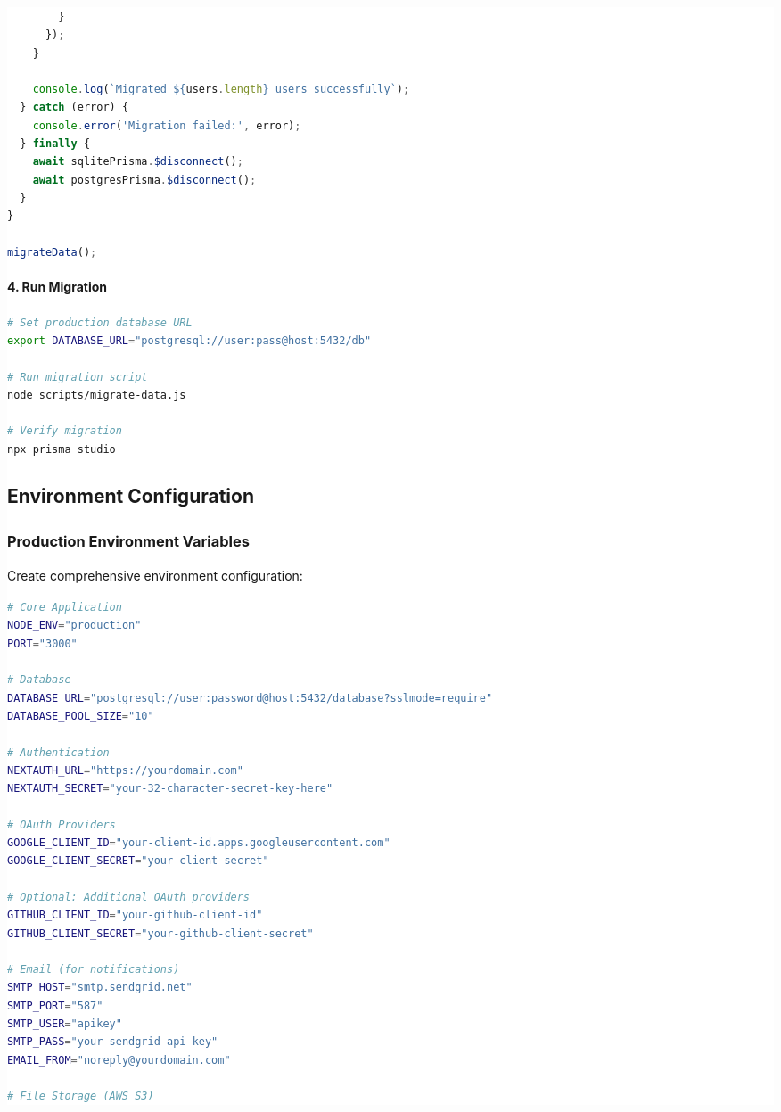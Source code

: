 ```javascript
        }
      });
    }

    console.log(`Migrated ${users.length} users successfully`);
  } catch (error) {
    console.error('Migration failed:', error);
  } finally {
    await sqlitePrisma.$disconnect();
    await postgresPrisma.$disconnect();
  }
}

migrateData();
```

#### 4. Run Migration

```bash
# Set production database URL
export DATABASE_URL="postgresql://user:pass@host:5432/db"

# Run migration script
node scripts/migrate-data.js

# Verify migration
npx prisma studio
```

## Environment Configuration

### Production Environment Variables

Create comprehensive environment configuration:

```bash
# Core Application
NODE_ENV="production"
PORT="3000"

# Database
DATABASE_URL="postgresql://user:password@host:5432/database?sslmode=require"
DATABASE_POOL_SIZE="10"

# Authentication
NEXTAUTH_URL="https://yourdomain.com"
NEXTAUTH_SECRET="your-32-character-secret-key-here"

# OAuth Providers
GOOGLE_CLIENT_ID="your-client-id.apps.googleusercontent.com"
GOOGLE_CLIENT_SECRET="your-client-secret"

# Optional: Additional OAuth providers
GITHUB_CLIENT_ID="your-github-client-id"
GITHUB_CLIENT_SECRET="your-github-client-secret"

# Email (for notifications)
SMTP_HOST="smtp.sendgrid.net"
SMTP_PORT="587"
SMTP_USER="apikey"
SMTP_PASS="your-sendgrid-api-key"
EMAIL_FROM="noreply@yourdomain.com"

# File Storage (AWS S3)
```